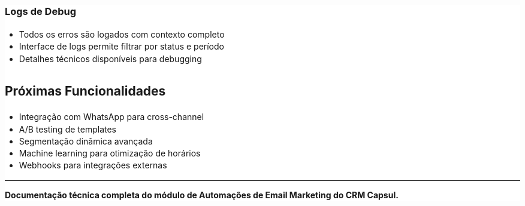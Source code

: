 ### Logs de Debug
- Todos os erros são logados com contexto completo
- Interface de logs permite filtrar por status e período
- Detalhes técnicos disponíveis para debugging

## Próximas Funcionalidades
- Integração com WhatsApp para cross-channel
- A/B testing de templates
- Segmentação dinâmica avançada
- Machine learning para otimização de horários
- Webhooks para integrações externas

---

**Documentação técnica completa do módulo de Automações de Email Marketing do CRM Capsul.**